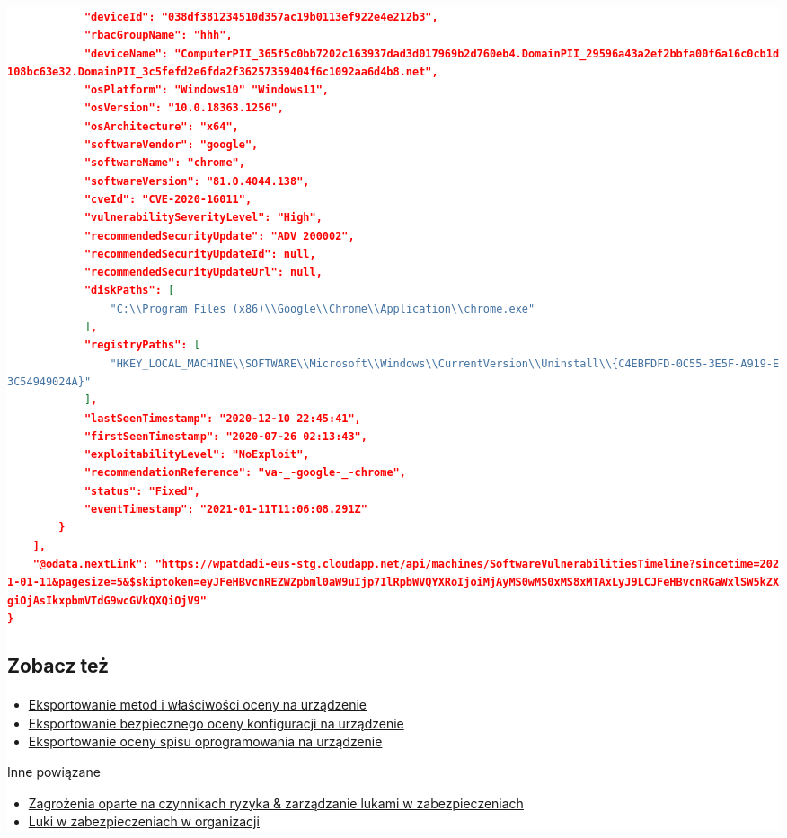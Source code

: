 ```json
            "deviceId": "038df381234510d357ac19b0113ef922e4e212b3",
            "rbacGroupName": "hhh",
            "deviceName": "ComputerPII_365f5c0bb7202c163937dad3d017969b2d760eb4.DomainPII_29596a43a2ef2bbfa00f6a16c0cb1d108bc63e32.DomainPII_3c5fefd2e6fda2f36257359404f6c1092aa6d4b8.net",
            "osPlatform": "Windows10" "Windows11",
            "osVersion": "10.0.18363.1256",
            "osArchitecture": "x64",
            "softwareVendor": "google",
            "softwareName": "chrome",
            "softwareVersion": "81.0.4044.138",
            "cveId": "CVE-2020-16011",
            "vulnerabilitySeverityLevel": "High",
            "recommendedSecurityUpdate": "ADV 200002",
            "recommendedSecurityUpdateId": null,
            "recommendedSecurityUpdateUrl": null,
            "diskPaths": [
                "C:\\Program Files (x86)\\Google\\Chrome\\Application\\chrome.exe"
            ],
            "registryPaths": [
                "HKEY_LOCAL_MACHINE\\SOFTWARE\\Microsoft\\Windows\\CurrentVersion\\Uninstall\\{C4EBFDFD-0C55-3E5F-A919-E3C54949024A}"
            ],
            "lastSeenTimestamp": "2020-12-10 22:45:41",
            "firstSeenTimestamp": "2020-07-26 02:13:43",
            "exploitabilityLevel": "NoExploit",
            "recommendationReference": "va-_-google-_-chrome",
            "status": "Fixed",
            "eventTimestamp": "2021-01-11T11:06:08.291Z"
        }
    ],
    "@odata.nextLink": "https://wpatdadi-eus-stg.cloudapp.net/api/machines/SoftwareVulnerabilitiesTimeline?sincetime=2021-01-11&pagesize=5&$skiptoken=eyJFeHBvcnREZWZpbml0aW9uIjp7IlRpbWVQYXRoIjoiMjAyMS0wMS0xMS8xMTAxLyJ9LCJFeHBvcnRGaWxlSW5kZXgiOjAsIkxpbmVTdG9wcGVkQXQiOjV9"
}
```

## <a name="see-also"></a>Zobacz też

- [Eksportowanie metod i właściwości oceny na urządzenie](get-assessment-methods-properties.md)
- [Eksportowanie bezpiecznego oceny konfiguracji na urządzenie](get-assessment-secure-config.md)
- [Eksportowanie oceny spisu oprogramowania na urządzenie](get-assessment-software-inventory.md)

Inne powiązane

- [Zagrożenia oparte na czynnikach ryzyka & zarządzanie lukami w zabezpieczeniach](next-gen-threat-and-vuln-mgt.md)
- [Luki w zabezpieczeniach w organizacji](tvm-weaknesses.md)
